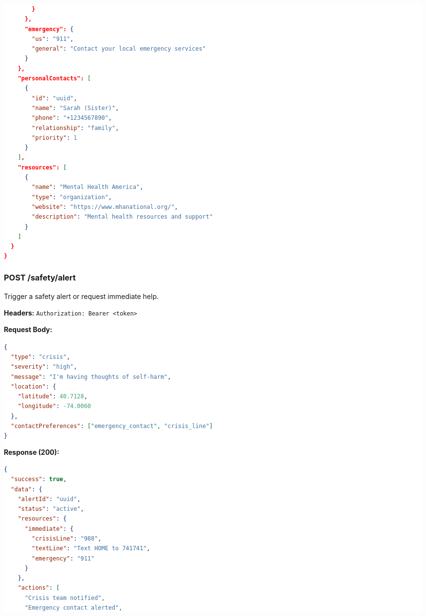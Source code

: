 ```json
        }
      },
      "emergency": {
        "us": "911",
        "general": "Contact your local emergency services"
      }
    },
    "personalContacts": [
      {
        "id": "uuid",
        "name": "Sarah (Sister)",
        "phone": "+1234567890",
        "relationship": "family",
        "priority": 1
      }
    ],
    "resources": [
      {
        "name": "Mental Health America",
        "type": "organization",
        "website": "https://www.mhanational.org/",
        "description": "Mental health resources and support"
      }
    ]
  }
}
```

### POST /safety/alert

Trigger a safety alert or request immediate help.

**Headers:** `Authorization: Bearer <token>`

**Request Body:**
```json
{
  "type": "crisis",
  "severity": "high",
  "message": "I'm having thoughts of self-harm",
  "location": {
    "latitude": 40.7128,
    "longitude": -74.0060
  },
  "contactPreferences": ["emergency_contact", "crisis_line"]
}
```

**Response (200):**
```json
{
  "success": true,
  "data": {
    "alertId": "uuid",
    "status": "active",
    "resources": {
      "immediate": {
        "crisisLine": "988",
        "textLine": "Text HOME to 741741",
        "emergency": "911"
      }
    },
    "actions": [
      "Crisis team notified",
      "Emergency contact alerted",
```